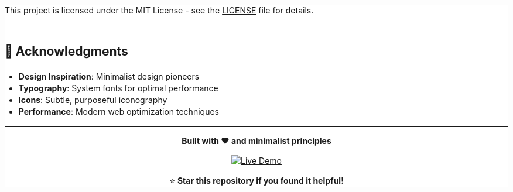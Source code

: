 This project is licensed under the MIT License - see the [LICENSE](LICENSE) file for details.

---

## 🙏 Acknowledgments

- **Design Inspiration**: Minimalist design pioneers
- **Typography**: System fonts for optimal performance
- **Icons**: Subtle, purposeful iconography
- **Performance**: Modern web optimization techniques

---

<div align="center">

**Built with ❤️ and minimalist principles**

[![Live Demo](https://img.shields.io/badge/🌐%20View%20Live%20Demo-Visit%20Portfolio-2c3e50?style=for-the-badge)](https://minimal-portfolio-psi-ten.vercel.app/)

⭐ **Star this repository if you found it helpful!**

</div>
